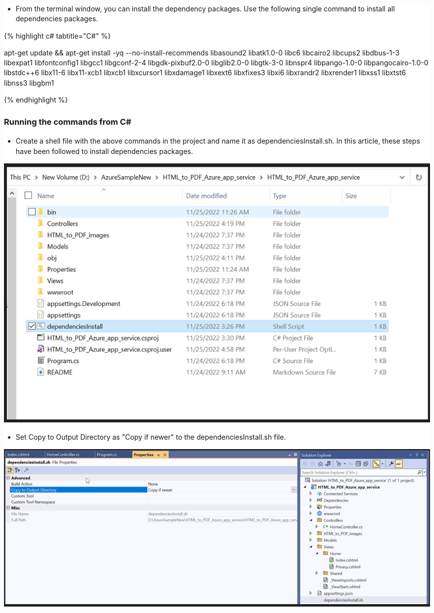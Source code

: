 * From the terminal window, you can install the dependency packages. Use the following single command to install all dependencies packages.

{% highlight c# tabtitle="C#" %}

apt-get update && apt-get install -yq --no-install-recommends  libasound2 libatk1.0-0 libc6 libcairo2 libcups2 libdbus-1-3 libexpat1 libfontconfig1 libgcc1 libgconf-2-4 libgdk-pixbuf2.0-0 libglib2.0-0 libgtk-3-0 libnspr4 libpango-1.0-0 libpangocairo-1.0-0 libstdc++6 libx11-6 libx11-xcb1 libxcb1 libxcursor1 libxdamage1 libxext6 libxfixes3 libxi6 libxrandr2 libxrender1 libxss1 libxtst6 libnss3 libgbm1

{% endhighlight %}

### Running the commands from C#

* Create a shell file with the above commands in the project and name it as dependenciesInstall.sh. In this article, these steps have been followed to install dependencies packages. 
<img src="htmlconversion_images/AzureNetCore5.png" alt="Convert HTMLToPDF Azure NetCore Step5" width="100%" Height="Auto"/> 

* Set Copy to Output Directory as "Copy if newer" to the dependenciesInstall.sh file.
<img src="htmlconversion_images/AzureNetCore6.png" alt="Convert HTMLToPDF Azure NetCore Step6" width="100%" Height="Auto"/> 
